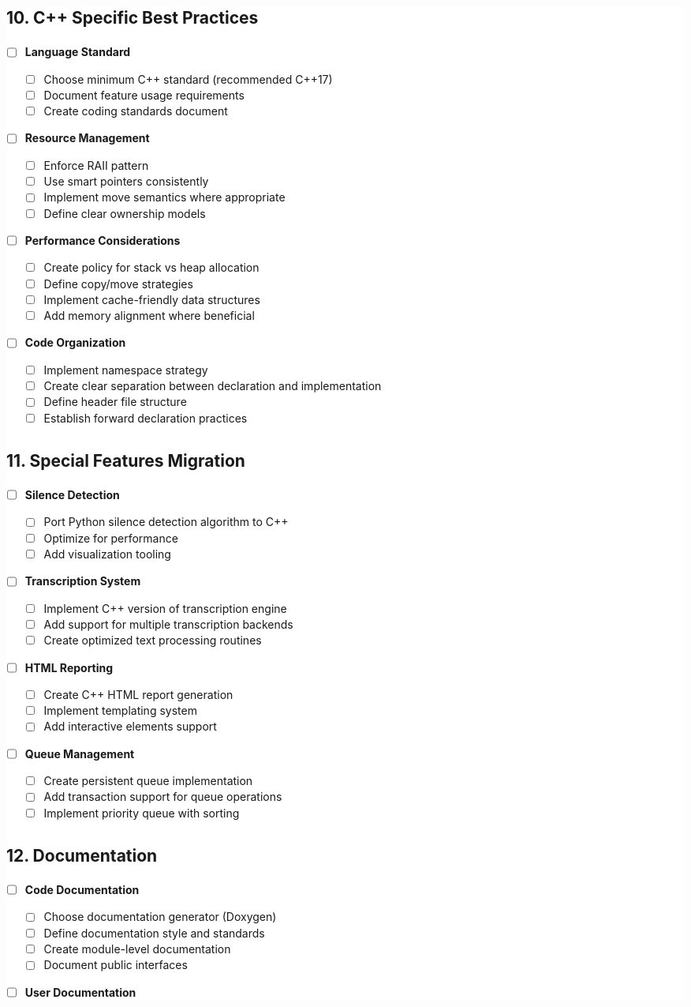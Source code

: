 ## 10. C++ Specific Best Practices

- [ ] **Language Standard**
    
    - [ ] Choose minimum C++ standard (recommended C++17)
    - [ ] Document feature usage requirements
    - [ ] Create coding standards document
- [ ] **Resource Management**
    
    - [ ] Enforce RAII pattern
    - [ ] Use smart pointers consistently
    - [ ] Implement move semantics where appropriate
    - [ ] Define clear ownership models
- [ ] **Performance Considerations**
    
    - [ ] Create policy for stack vs heap allocation
    - [ ] Define copy/move strategies
    - [ ] Implement cache-friendly data structures
    - [ ] Add memory alignment where beneficial
- [ ] **Code Organization**
    
    - [ ] Implement namespace strategy
    - [ ] Create clear separation between declaration and implementation
    - [ ] Define header file structure
    - [ ] Establish forward declaration practices

## 11. Special Features Migration

- [ ] **Silence Detection**
    
    - [ ] Port Python silence detection algorithm to C++
    - [ ] Optimize for performance
    - [ ] Add visualization tooling
- [ ] **Transcription System**
    
    - [ ] Implement C++ version of transcription engine
    - [ ] Add support for multiple transcription backends
    - [ ] Create optimized text processing routines
- [ ] **HTML Reporting**
    
    - [ ] Create C++ HTML report generation
    - [ ] Implement templating system
    - [ ] Add interactive elements support
- [ ] **Queue Management**
    
    - [ ] Create persistent queue implementation
    - [ ] Add transaction support for queue operations
    - [ ] Implement priority queue with sorting

## 12. Documentation

- [ ] **Code Documentation**
    
    - [ ] Choose documentation generator (Doxygen)
    - [ ] Define documentation style and standards
    - [ ] Create module-level documentation
    - [ ] Document public interfaces
- [ ] **User Documentation**
    